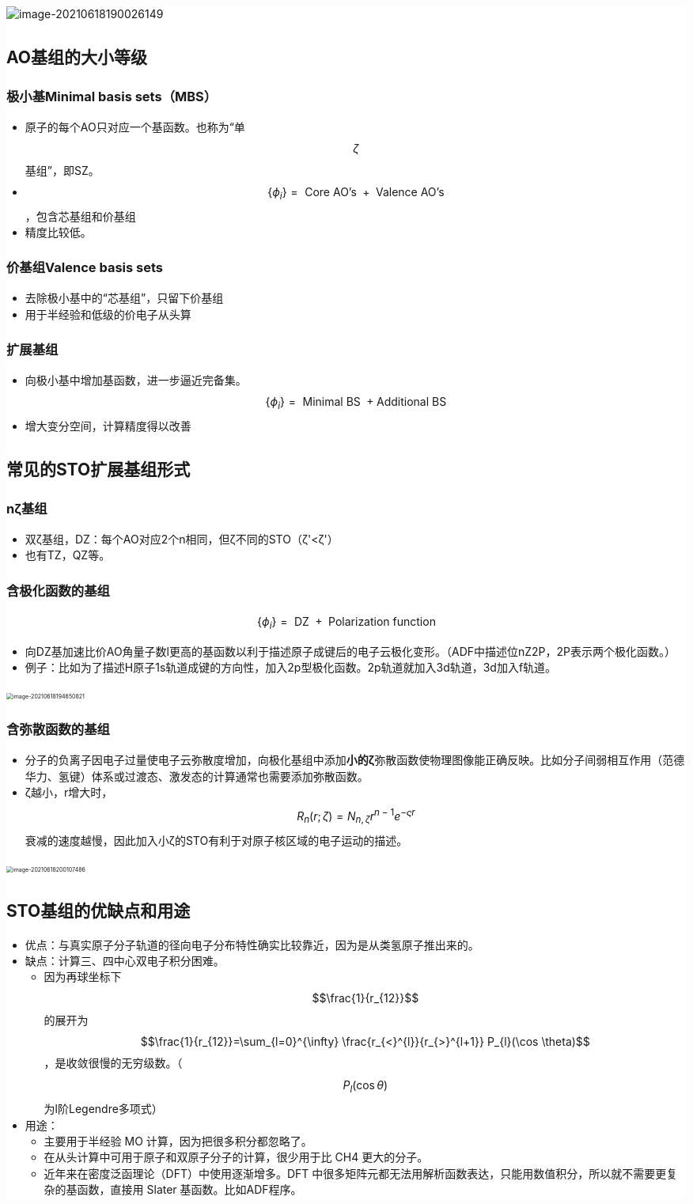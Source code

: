 ![image-20210618190026149](/image-20210618190026149.png)

## AO基组的大小等级

### 极小基Minimal basis sets（MBS）

- 原子的每个AO只对应一个基函数。也称为“单$$\zeta$$基组”，即SZ。
- $$\left\{\phi_{i}\right\}=\text { Core AO's }+\text { Valence AO's }$$，包含芯基组和价基组
- 精度比较低。

### 价基组Valence basis sets

- 去除极小基中的“芯基组”，只留下价基组
- 用于半经验和低级的价电子从头算

### 扩展基组

- 向极小基中增加基函数，进一步逼近完备集。$$\left\{\phi_{i}\right\}=\text { Minimal BS }+\text {Additional BS }$$
- 增大变分空间，计算精度得以改善

## 常见的STO扩展基组形式

### nζ基组

- 双ζ基组，DZ：每个AO对应2个n相同，但ζ不同的STO（ζ'<ζ'）
- 也有TZ，QZ等。

### 含极化函数的基组

$$\left\{\phi_{i}\right\}=\text { DZ }+\text { Polarization function }$$

- 向DZ基加速比价AO角量子数l更高的基函数以利于描述原子成键后的电子云极化变形。（ADF中描述位nZ2P，2P表示两个极化函数。）
- 例子：比如为了描述H原子1s轨道成键的方向性，加入2p型极化函数。2p轨道就加入3d轨道，3d加入f轨道。

<img src="/image-20210618194650821.png" alt="image-20210618194650821" style="zoom:50%;" />

### 含弥散函数的基组

- 分子的负离子因电子过量使电子云弥散度增加，向极化基组中添加**小的ζ**弥散函数使物理图像能正确反映。比如分子间弱相互作用（范德华力、氢键）体系或过渡态、激发态的计算通常也需要添加弥散函数。
- ζ越小，r增大时，$$R_{n}(r ; \zeta)=N_{n, \zeta} r^{n-1} e^{-\varsigma r}$$衰减的速度越慢，因此加入小ζ的STO有利于对原子核区域的电子运动的描述。

<img src="/image-20210618200107486.png" alt="image-20210618200107486" style="zoom:50%;" />

## STO基组的优缺点和用途

- 优点：与真实原子分子轨道的径向电子分布特性确实比较靠近，因为是从类氢原子推出来的。
- 缺点：计算三、四中心双电子积分困难。
  - 因为再球坐标下$$\frac{1}{r_{12}}$$的展开为$$\frac{1}{r_{12}}=\sum_{l=0}^{\infty} \frac{r_{<}^{l}}{r_{>}^{l+1}} P_{l}(\cos \theta)$$，是收敛很慢的无穷级数。（$$P_{l}(\cos \theta)$$为l阶Legendre多项式）
- 用途：
  - 主要用于半经验 MO 计算，因为把很多积分都忽略了。
  - 在从头计算中可用于原子和双原子分子的计算，很少用于比 CH4 更大的分子。
  - 近年来在密度泛函理论（DFT）中使用逐渐增多。DFT 中很多矩阵元都无法用解析函数表达，只能用数值积分，所以就不需要更复杂的基函数，直接用 Slater 基函数。比如ADF程序。
